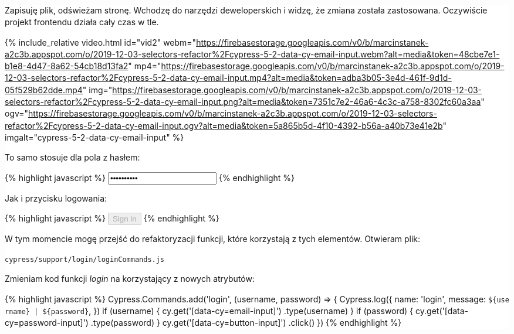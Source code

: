 Zapisuję plik, odświeżam stronę. Wchodzę do narzędzi deweloperskich i widzę, że zmiana została zastosowana. Oczywiście projekt frontendu działa cały czas w tle.

{% include_relative video.html id="vid2" webm="https://firebasestorage.googleapis.com/v0/b/marcinstanek-a2c3b.appspot.com/o/2019-12-03-selectors-refactor%2Fcypress-5-2-data-cy-email-input.webm?alt=media&token=48cbe7e1-b1e8-4d47-8a62-54cb18d13fa2" mp4="https://firebasestorage.googleapis.com/v0/b/marcinstanek-a2c3b.appspot.com/o/2019-12-03-selectors-refactor%2Fcypress-5-2-data-cy-email-input.mp4?alt=media&token=adba3b05-3e4d-461f-9d1d-05f529b62dde.mp4" img="https://firebasestorage.googleapis.com/v0/b/marcinstanek-a2c3b.appspot.com/o/2019-12-03-selectors-refactor%2Fcypress-5-2-data-cy-email-input.png?alt=media&token=7351c7e2-46a6-4c3c-a758-8302fc60a3aa" ogv="https://firebasestorage.googleapis.com/v0/b/marcinstanek-a2c3b.appspot.com/o/2019-12-03-selectors-refactor%2Fcypress-5-2-data-cy-email-input.ogv?alt=media&token=5a865b5d-4f10-4392-b56a-a40b73e41e2b" imgalt="cypress-5-2-data-cy-email-input" %}

To samo stosuje dla pola z hasłem:

{% highlight javascript %}
<input
  className="form-control form-control-lg"
  type="password"
  placeholder="Password"
  value={password}
  onChange={this.changePassword} 
  data-cy="password-input" />
{% endhighlight %}

Jak i przycisku logowania:

{% highlight javascript %}
<button
  className="btn btn-lg btn-primary pull-xs-right"
  type="submit"
  disabled={this.props.inProgress}
  data-cy="button-input" >
  Sign in
</button>
{% endhighlight %}

W tym momencie mogę przejść do refaktoryzacji funkcji, które korzystają z tych elementów. Otwieram plik:

    cypress/support/login/loginCommands.js

Zmieniam kod funkcji _login_ na korzystający z nowych atrybutów:

{% highlight javascript %}
Cypress.Commands.add('login', (username, password) => {
    Cypress.log({
        name: 'login',
        message: `${username} | ${password}`,
    })
    if (username) {
        cy.get('[data-cy=email-input]')
            .type(username)
    }
    if (password) {
        cy.get('[data-cy=password-input]')
            .type(password)
    }
    cy.get('[data-cy=button-input]')
        .click()
})
{% endhighlight %}
